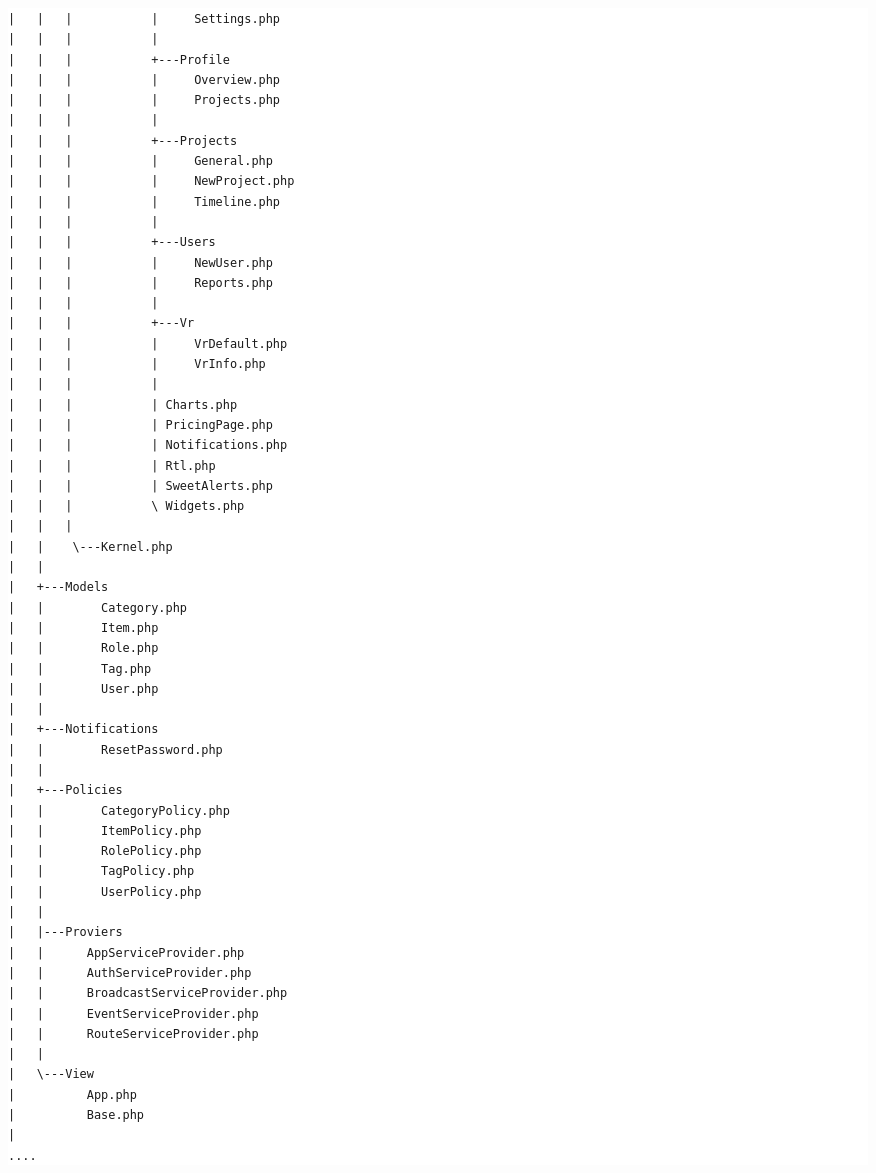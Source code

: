 ```
|   |   |           |     Settings.php
|   |   |           |
|   |   |           +---Profile
|   |   |           |     Overview.php
|   |   |           |     Projects.php
|   |   |           |     
|   |   |           +---Projects
|   |   |           |     General.php
|   |   |           |     NewProject.php
|   |   |           |     Timeline.php
|   |   |           |     
|   |   |           +---Users
|   |   |           |     NewUser.php
|   |   |           |     Reports.php
|   |   |           |     
|   |   |           +---Vr
|   |   |           |     VrDefault.php
|   |   |           |     VrInfo.php
|   |   |           |
|   |   |           | Charts.php
|   |   |           | PricingPage.php
|   |   |           | Notifications.php
|   |   |           | Rtl.php
|   |   |           | SweetAlerts.php
|   |   |           \ Widgets.php
|   |   |   
|   |    \---Kernel.php   
|   |   
|   +---Models
|   |        Category.php
|   |        Item.php
|   |        Role.php
|   |        Tag.php
|   |        User.php
|   |
|   +---Notifications
|   |        ResetPassword.php
|   |     
|   +---Policies
|   |        CategoryPolicy.php
|   |        ItemPolicy.php
|   |        RolePolicy.php
|   |        TagPolicy.php
|   |        UserPolicy.php
|   |
|   |---Proviers
|   |      AppServiceProvider.php
|   |      AuthServiceProvider.php
|   |      BroadcastServiceProvider.php
|   |      EventServiceProvider.php
|   |      RouteServiceProvider.php
|   | 
|   \---View
|          App.php
|          Base.php
|   
....
```
